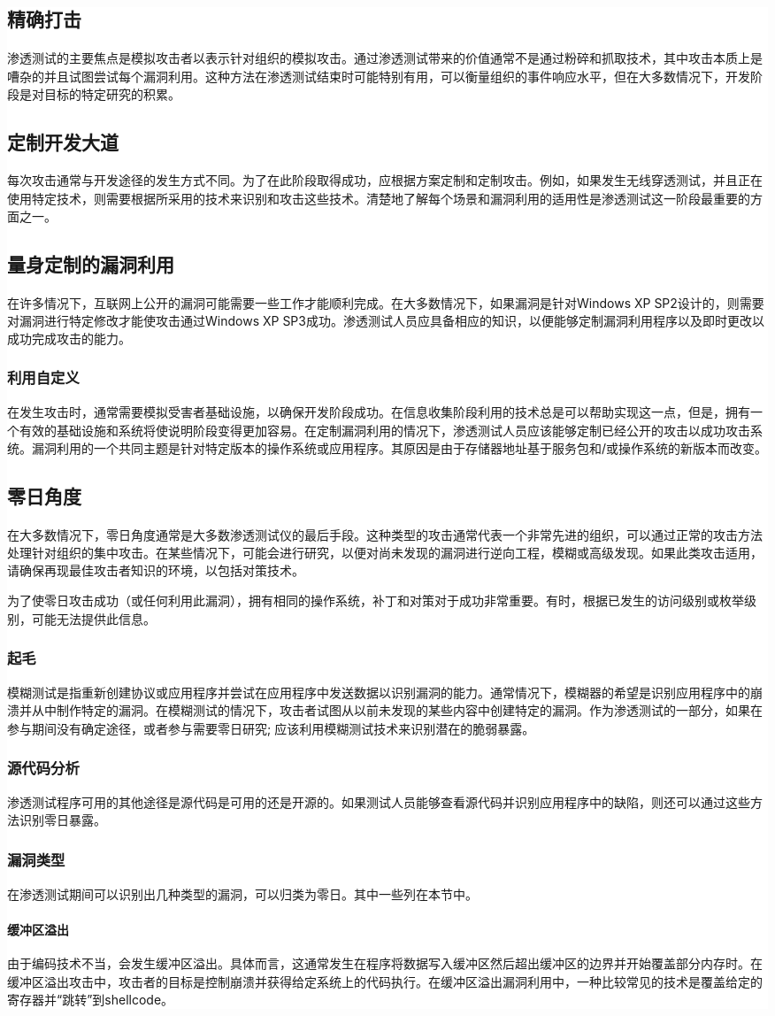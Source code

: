 </font></font></p>
<h2><span class="mw-headline" id="Precision_Strike"><font style="vertical-align: inherit;"><font style="vertical-align: inherit;">精确打击</font></font></span></h2>
<p><font style="vertical-align: inherit;"><font style="vertical-align: inherit;">渗透测试的主要焦点是模拟攻击者以表示针对组织的模拟攻击。</font><font style="vertical-align: inherit;">通过渗透测试带来的价值通常不是通过粉碎和抓取技术，其中攻击本质上是嘈杂的并且试图尝试每个漏洞利用。</font><font style="vertical-align: inherit;">这种方法在渗透测试结束时可能特别有用，可以衡量组织的事件响应水平，但在大多数情况下，开发阶段是对目标的特定研究的积累。
</font></font></p>
<h2><span class="mw-headline" id="Customized_Exploitation_Avenue"><font style="vertical-align: inherit;"><font style="vertical-align: inherit;">定制开发大道</font></font></span></h2>
<p><font style="vertical-align: inherit;"><font style="vertical-align: inherit;">每次攻击通常与开发途径的发生方式不同。</font><font style="vertical-align: inherit;">为了在此阶段取得成功，应根据方案定制和定制攻击。</font><font style="vertical-align: inherit;">例如，如果发生无线穿透测试，并且正在使用特定技术，则需要根据所采用的技术来识别和攻击这些技术。</font><font style="vertical-align: inherit;">清楚地了解每个场景和漏洞利用的适用性是渗透测试这一阶段最重要的方面之一。 
</font></font></p>
<h2><span class="mw-headline" id="Tailored_Exploits"><font style="vertical-align: inherit;"><font style="vertical-align: inherit;">量身定制的漏洞利用</font></font></span></h2>
<p><font style="vertical-align: inherit;"><font style="vertical-align: inherit;">在许多情况下，互联网上公开的漏洞可能需要一些工作才能顺利完成。</font><font style="vertical-align: inherit;">在大多数情况下，如果漏洞是针对Windows XP SP2设计的，则需要对漏洞进行特定修改才能使攻击通过Windows XP SP3成功。</font><font style="vertical-align: inherit;">渗透测试人员应具备相应的知识，以便能够定制漏洞利用程序以及即时更改以成功完成攻击的能力。
</font></font></p>
<h3><span class="mw-headline" id="Exploit_Customization"><font style="vertical-align: inherit;"><font style="vertical-align: inherit;">利用自定义</font></font></span></h3>
<p><font style="vertical-align: inherit;"><font style="vertical-align: inherit;">在发生攻击时，通常需要模拟受害者基础设施，以确保开发阶段成功。</font><font style="vertical-align: inherit;">在信息收集阶段利用的技术总是可以帮助实现这一点，但是，拥有一个有效的基础设施和系统将使说明阶段变得更加容易。</font><font style="vertical-align: inherit;">在定制漏洞利用的情况下，渗透测试人员应该能够定制已经公开的攻击以成功攻击系统。</font><font style="vertical-align: inherit;">漏洞利用的一个共同主题是针对特定版本的操作系统或应用程序。</font><font style="vertical-align: inherit;">其原因是由于存储器地址基于服务包和/或操作系统的新版本而改变。
</font></font></p>
<h2><span class="mw-headline" id="Zero-Day_Angle"><font style="vertical-align: inherit;"><font style="vertical-align: inherit;">零日角度</font></font></span></h2>
<p><font style="vertical-align: inherit;"><font style="vertical-align: inherit;">在大多数情况下，零日角度通常是大多数渗透测试仪的最后手段。</font><font style="vertical-align: inherit;">这种类型的攻击通常代表一个非常先进的组织，可以通过正常的攻击方法处理针对组织的集中攻击。</font><font style="vertical-align: inherit;">在某些情况下，可能会进行研究，以便对尚未发现的漏洞进行逆向工程，模糊或高级发现。</font><font style="vertical-align: inherit;">如果此类攻击适用，请确保再现最佳攻击者知识的环境，以包括对策技术。
</font></font></p><p><font style="vertical-align: inherit;"><font style="vertical-align: inherit;">为了使零日攻击成功（或任何利用此漏洞），拥有相同的操作系统，补丁和对策对于成功非常重要。</font><font style="vertical-align: inherit;">有时，根据已发生的访问级别或枚举级别，可能无法提供此信息。 
</font></font></p>
<h3><span class="mw-headline" id="Fuzzing"><font style="vertical-align: inherit;"><font style="vertical-align: inherit;">起毛</font></font></span></h3>
<p><font style="vertical-align: inherit;"><font style="vertical-align: inherit;">模糊测试是指重新创建协议或应用程序并尝试在应用程序中发送数据以识别漏洞的能力。</font><font style="vertical-align: inherit;">通常情况下，模糊器的希望是识别应用程序中的崩溃并从中制作特定的漏洞。</font><font style="vertical-align: inherit;">在模糊测试的情况下，攻击者试图从以前未发现的某些内容中创建特定的漏洞。</font><font style="vertical-align: inherit;">作为渗透测试的一部分，如果在参与期间没有确定途径，或者参与需要零日研究; </font><font style="vertical-align: inherit;">应该利用模糊测试技术来识别潜在的脆弱暴露。  
</font></font></p>
<h3><span class="mw-headline" id="Source_Code_Analysis"><font style="vertical-align: inherit;"><font style="vertical-align: inherit;">源代码分析</font></font></span></h3>
<p><font style="vertical-align: inherit;"><font style="vertical-align: inherit;">渗透测试程序可用的其他途径是源代码是可用的还是开源的。</font><font style="vertical-align: inherit;">如果测试人员能够查看源代码并识别应用程序中的缺陷，则还可以通过这些方法识别零日暴露。 
</font></font></p>
<h3><span class="mw-headline" id="Types_of_Exploits"><font style="vertical-align: inherit;"><font style="vertical-align: inherit;">漏洞类型</font></font></span></h3>
<p><font style="vertical-align: inherit;"><font style="vertical-align: inherit;">在渗透测试期间可以识别出几种类型的漏洞，可以归类为零日。</font><font style="vertical-align: inherit;">其中一些列在本节中。
</font></font></p>
<h4><span class="mw-headline" id="Buffer_Overflows"><font style="vertical-align: inherit;"><font style="vertical-align: inherit;">缓冲区溢出</font></font></span></h4>
<p><font style="vertical-align: inherit;"><font style="vertical-align: inherit;">由于编码技术不当，会发生缓冲区溢出。</font><font style="vertical-align: inherit;">具体而言，这通常发生在程序将数据写入缓冲区然后超出缓冲区的边界并开始覆盖部分内存时。</font><font style="vertical-align: inherit;">在缓冲区溢出攻击中，攻击者的目标是控制崩溃并获得给定系统上的代码执行。</font><font style="vertical-align: inherit;">在缓冲区溢出漏洞利用中，一种比较常见的技术是覆盖给定的寄存器并“跳转”到shellcode。 